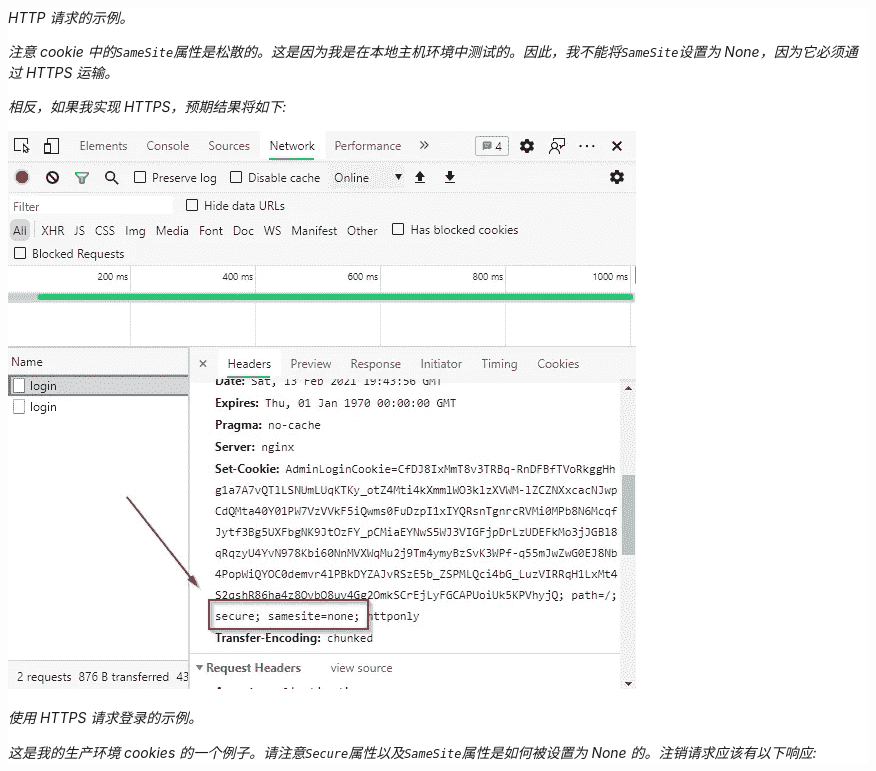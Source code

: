 *HTTP 请求的示例。*

*注意 cookie 中的`SameSite`属性是松散的。这是因为我是在本地主机环境中测试的。因此，我不能将`SameSite`设置为 None，因为它必须通过 HTTPS 运输。*

*相反，如果我实现 HTTPS，预期结果将如下:*

*![](img/114f699411ddb277b4fc5c461aef4d45.png)*

*使用 HTTPS 请求登录的示例。*

*这是我的生产环境 cookies 的一个例子。请注意`Secure`属性以及`SameSite`属性是如何被设置为 None 的。注销请求应该有以下响应:*
